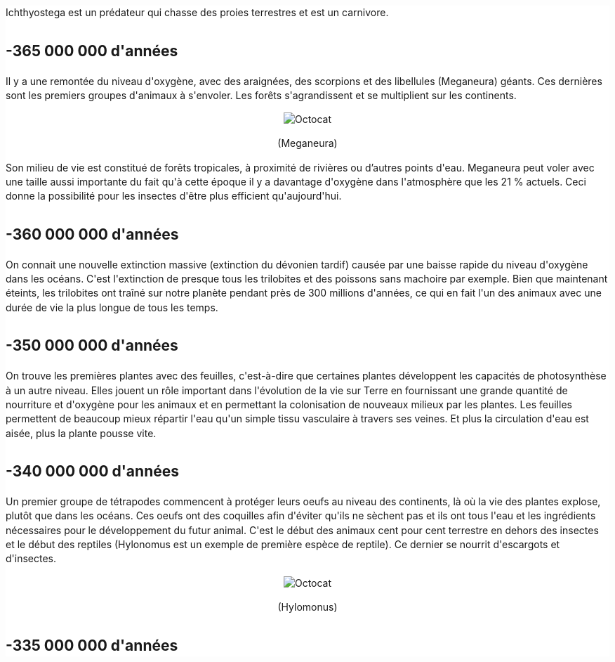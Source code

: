 Ichthyostega est un prédateur qui chasse des proies terrestres et est un carnivore.

## -365 000 000 d'années

Il y a une remontée du niveau d'oxygène, avec des araignées, des scorpions et des libellules (Meganeura) géants. Ces dernières sont les premiers groupes d'animaux à s'envoler. Les forêts s'agrandissent et se multiplient sur les continents.

<p style="text-align:center"><iframe width="100%" height="315" src="https://www.youtube.com/embed/9kzorrSbaUA" frameborder="0" allowfullscreen></iframe></p>

<span style="display:block;text-align:center">![Octocat]({{site.baseurl}}/assets/img/meganeura.jpg)</span>

<span style="display:block;text-align:center">(Meganeura)</span>

Son milieu de vie est constitué de forêts tropicales, à proximité de rivières ou d’autres points d'eau. Meganeura peut voler avec une taille aussi importante du fait qu'à cette époque il y a davantage d'oxygène dans l'atmosphère que les 21 % actuels. Ceci donne la possibilité pour les insectes d'être plus efficient qu'aujourd'hui.

## -360 000 000 d'années

On connait une nouvelle extinction massive (extinction du dévonien tardif) causée par une baisse rapide du niveau d'oxygène dans les océans. C'est l'extinction de presque tous les trilobites et des poissons sans machoire par exemple. Bien que maintenant éteints, les trilobites ont traîné sur notre planète pendant près de 300 millions d'années, ce qui en fait l'un des animaux avec une durée de vie la plus longue de tous les temps.

## -350 000 000 d'années

On trouve les premières plantes avec des feuilles, c'est-à-dire que certaines plantes développent les capacités de photosynthèse à un autre niveau. Elles jouent un rôle important dans l'évolution de la vie sur Terre en fournissant une grande quantité de nourriture et d'oxygène pour les animaux et en permettant la colonisation de nouveaux milieux par les plantes. Les feuilles permettent de beaucoup mieux répartir l'eau qu'un simple tissu vasculaire à travers ses veines. Et plus la circulation d'eau est aisée, plus la plante pousse vite.

## -340 000 000 d'années

Un premier groupe de tétrapodes commencent à protéger leurs oeufs au niveau des continents, là où la vie des plantes explose, plutôt que dans les océans. Ces oeufs ont des coquilles afin d'éviter qu'ils ne sèchent pas et ils ont tous l'eau et les ingrédients nécessaires pour le développement du futur animal. C'est le début des animaux cent pour cent terrestre en dehors des insectes et le début des reptiles (Hylonomus est un exemple de première espèce de reptile). Ce dernier se nourrit d'escargots et d'insectes.

<span style="display:block;text-align:center">![Octocat]({{site.baseurl}}/assets/img/hylonomus.jpg)</span>

<span style="display:block;text-align:center">(Hylomonus)</span>

## -335 000 000 d'années
